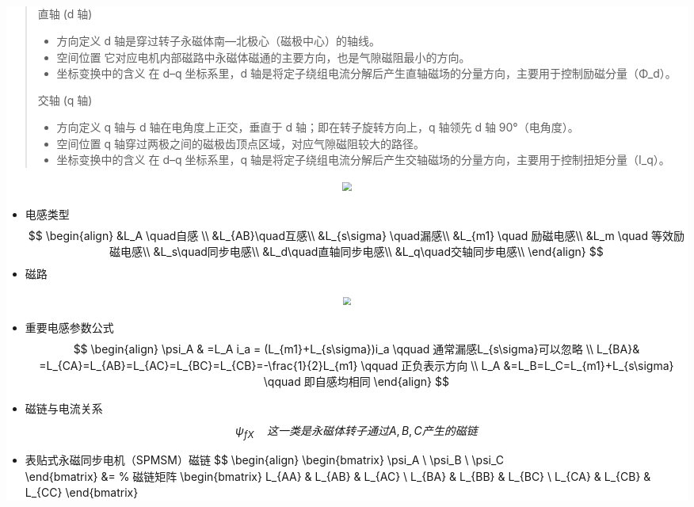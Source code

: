 > 直轴 (d 轴)
>
> - 方向定义 d 轴是穿过转子永磁体南—北极心（磁极中心）的轴线。
> - 空间位置 它对应电机内部磁路中永磁体磁通的主要方向，也是气隙磁阻最小的方向。
> - 坐标变换中的含义 在 d–q 坐标系里，d 轴是将定子绕组电流分解后产生直轴磁场的分量方向，主要用于控制励磁分量（Φ_d）。
>
> 交轴 (q 轴)
>
> - 方向定义 q 轴与 d 轴在电角度上正交，垂直于 d 轴；即在转子旋转方向上，q 轴领先 d 轴 90°（电角度）。
> - 空间位置 q 轴穿过两极之间的磁极齿顶点区域，对应气隙磁阻较大的路径。
> - 坐标变换中的含义 在 d–q 坐标系里，q 轴是将定子绕组电流分解后产生交轴磁场的分量方向，主要用于控制扭矩分量（I_q）。

<div align="center">
<img src="mini-project-pic/表贴式和内置式同步电机直轴和交轴电感.png" style="zoom:70%;" /> 
</div>


- 电感类型
$$
\begin{align}
&L_A \quad自感 \\
&L_{AB}\quad互感\\
&L_{s\sigma} \quad漏感\\
&L_{m1} \quad 励磁电感\\
&L_m \quad 等效励磁电感\\
&L_s\quad同步电感\\
&L_d\quad直轴同步电感\\
&L_q\quad交轴同步电感\\
\end{align}
$$
- 磁路
<div align="center">
<img src="mini-project-pic/同步电机磁路.png" style="zoom:60%;" />
</div>

- 重要电感参数公式
$$
\begin{align}
\psi_A & =L_A i_a = (L_{m1}+L_{s\sigma})i_a \qquad  通常漏感L_{s\sigma}可以忽略 \\
L_{BA}& =L_{CA}=L_{AB}=L_{AC}=L_{BC}=L_{CB}=-\frac{1}{2}L_{m1}  \qquad 正负表示方向 \\
L_A &=L_B=L_C=L_{m1}+L_{s\sigma}   \qquad    即自感均相同
\end{align}
$$






- 磁链与电流关系
$$
\psi_{fX} \quad 这一类是永磁体转子通过A,B,C产生的磁链
$$
- 表贴式永磁同步电机（SPMSM）磁链
$$
\begin{align}
\begin{bmatrix}
\psi_A \\
\psi_B \\
\psi_C  
\end{bmatrix}
&= % 磁链矩阵
\begin{bmatrix}
L_{AA} & L_{AB} & L_{AC} \\
L_{BA} & L_{BB} & L_{BC} \\
L_{CA} & L_{CB} & L_{CC}
\end{bmatrix}
